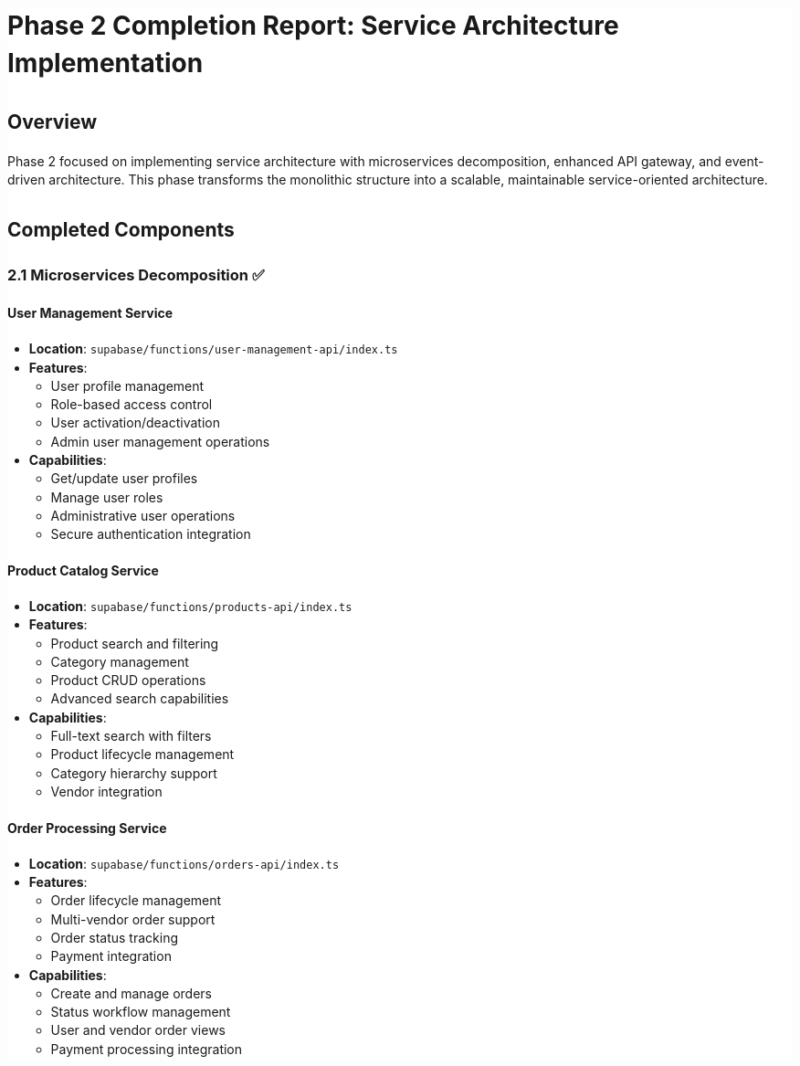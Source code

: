 # Phase 2 Completion Report: Service Architecture Implementation

## Overview
Phase 2 focused on implementing service architecture with microservices decomposition, enhanced API gateway, and event-driven architecture. This phase transforms the monolithic structure into a scalable, maintainable service-oriented architecture.

## Completed Components

### 2.1 Microservices Decomposition ✅

#### User Management Service
- **Location**: `supabase/functions/user-management-api/index.ts`
- **Features**:
  - User profile management
  - Role-based access control
  - User activation/deactivation
  - Admin user management operations
- **Capabilities**:
  - Get/update user profiles
  - Manage user roles
  - Administrative user operations
  - Secure authentication integration

#### Product Catalog Service
- **Location**: `supabase/functions/products-api/index.ts`
- **Features**:
  - Product search and filtering
  - Category management
  - Product CRUD operations
  - Advanced search capabilities
- **Capabilities**:
  - Full-text search with filters
  - Product lifecycle management
  - Category hierarchy support
  - Vendor integration

#### Order Processing Service
- **Location**: `supabase/functions/orders-api/index.ts`
- **Features**:
  - Order lifecycle management
  - Multi-vendor order support
  - Order status tracking
  - Payment integration
- **Capabilities**:
  - Create and manage orders
  - Status workflow management
  - User and vendor order views
  - Payment processing integration
